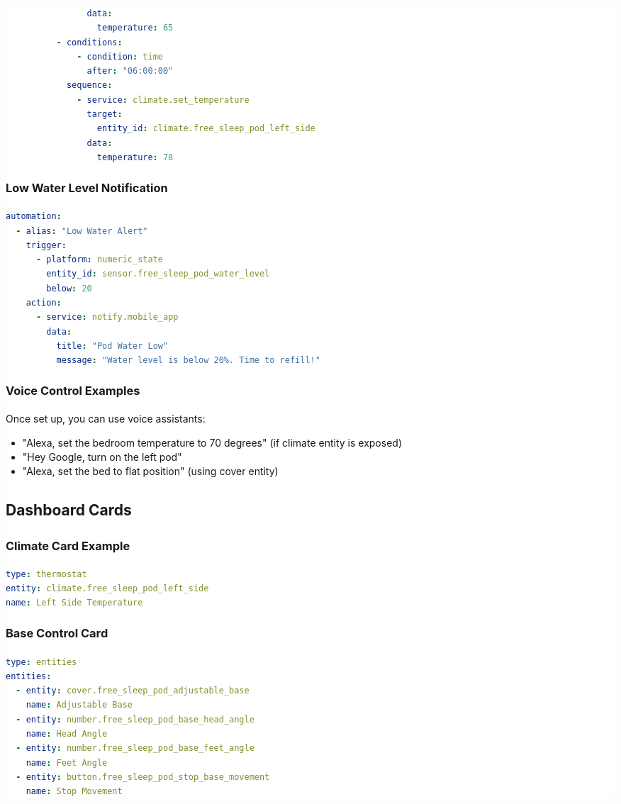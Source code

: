 ```yaml
                data:
                  temperature: 65
          - conditions:
              - condition: time
                after: "06:00:00"
            sequence:
              - service: climate.set_temperature
                target:
                  entity_id: climate.free_sleep_pod_left_side
                data:
                  temperature: 78
```

### Low Water Level Notification

```yaml
automation:
  - alias: "Low Water Alert"
    trigger:
      - platform: numeric_state
        entity_id: sensor.free_sleep_pod_water_level
        below: 20
    action:
      - service: notify.mobile_app
        data:
          title: "Pod Water Low"
          message: "Water level is below 20%. Time to refill!"
```

### Voice Control Examples

Once set up, you can use voice assistants:

- "Alexa, set the bedroom temperature to 70 degrees" (if climate entity is exposed)
- "Hey Google, turn on the left pod"
- "Alexa, set the bed to flat position" (using cover entity)

## Dashboard Cards

### Climate Card Example

```yaml
type: thermostat
entity: climate.free_sleep_pod_left_side
name: Left Side Temperature
```

### Base Control Card

```yaml
type: entities
entities:
  - entity: cover.free_sleep_pod_adjustable_base
    name: Adjustable Base
  - entity: number.free_sleep_pod_base_head_angle
    name: Head Angle
  - entity: number.free_sleep_pod_base_feet_angle
    name: Feet Angle
  - entity: button.free_sleep_pod_stop_base_movement
    name: Stop Movement
```
